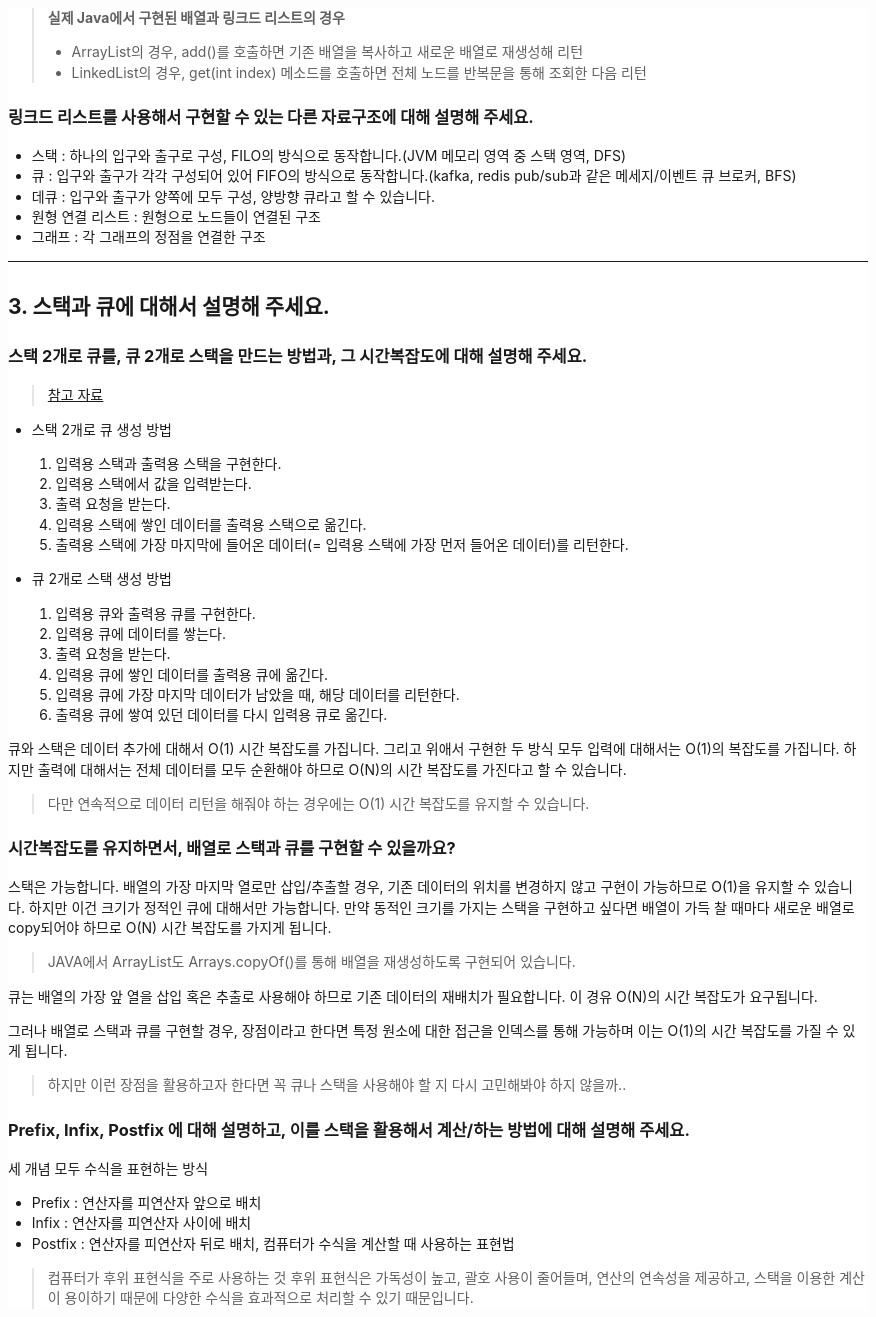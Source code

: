 > **실제 Java에서 구현된 배열과 링크드 리스트의 경우**
> - ArrayList의 경우, add()를 호출하면 기존 배열을 복사하고 새로운 배열로 재생성해 리턴
> - LinkedList의 경우, get(int index) 메소드를 호출하면 전체 노드를 반복문을 통해 조회한 다음 리턴

### 링크드 리스트를 사용해서 구현할 수 있는 다른 자료구조에 대해 설명해 주세요.
- 스택 : 하나의 입구와 출구로 구성, FILO의 방식으로 동작합니다.(JVM 메모리 영역 중 스택 영역, DFS)
- 큐 : 입구와 출구가 각각 구성되어 있어 FIFO의 방식으로 동작합니다.(kafka, redis pub/sub과 같은 메세지/이벤트 큐 브로커, BFS)
- 데큐 : 입구와 출구가 양쪽에 모두 구성, 양방향 큐라고 할 수 있습니다.
- 원형 연결 리스트 : 원형으로 노드들이 연결된 구조
- 그래프 : 각 그래프의 정점을 연결한 구조

---

## 3. 스택과 큐에 대해서 설명해 주세요.
### 스택 2개로 큐를, 큐 2개로 스택을 만드는 방법과, 그 시간복잡도에 대해 설명해 주세요.
> [참고 자료](https://ryu-e.tistory.com/96)

- 스택 2개로 큐 생성 방법
  1. 입력용 스택과 출력용 스택을 구현한다.
  2. 입력용 스택에서 값을 입력받는다.
  3. 출력 요청을 받는다.
  4. 입력용 스택에 쌓인 데이터를 출력용 스택으로 옮긴다.
  5. 출력용 스택에 가장 마지막에 들어온 데이터(= 입력용 스택에 가장 먼저 들어온 데이터)를 리턴한다.

- 큐 2개로 스택 생성 방법
  1. 입력용 큐와 출력용 큐를 구현한다.
  2. 입력용 큐에 데이터를 쌓는다.
  3. 출력 요청을 받는다.
  4. 입력용 큐에 쌓인 데이터를 출력용 큐에 옮긴다.
  5. 입력용 큐에 가장 마지막 데이터가 남았을 때, 해당 데이터를 리턴한다.
  6. 출력용 큐에 쌓여 있던 데이터를 다시 입력용 큐로 옮긴다.

큐와 스택은 데이터 추가에 대해서 O(1) 시간 복잡도를 가집니다. 그리고 위애서 구현한 두 방식 모두 입력에 대해서는 O(1)의 복잡도를 가집니다. 
하지만 출력에 대해서는 전체 데이터를 모두 순환해야 하므로 O(N)의 시간 복잡도를 가진다고 할 수 있습니다.
> 다만 연속적으로 데이터 리턴을 해줘야 하는 경우에는 O(1) 시간 복잡도를 유지할 수 있습니다.

### 시간복잡도를 유지하면서, 배열로 스택과 큐를 구현할 수 있을까요?
스택은 가능합니다. 배열의 가장 마지막 열로만 삽입/추출할 경우, 기존 데이터의 위치를 변경하지 않고 구현이 가능하므로 O(1)을 유지할 수 있습니다.
하지만 이건 크기가 정적인 큐에 대해서만 가능합니다. 만약 동적인 크기를 가지는 스택을 구현하고 싶다면 배열이 가득 찰 때마다 새로운 배열로 copy되어야 하므로 O(N) 시간 복잡도를 가지게 됩니다.

> JAVA에서 ArrayList도 Arrays.copyOf()를 통해 배열을 재생성하도록 구현되어 있습니다.

큐는 배열의 가장 앞 열을 삽입 혹은 추출로 사용해야 하므로 기존 데이터의 재배치가 필요합니다. 이 경유 O(N)의 시간 복잡도가 요구됩니다.

그러나 배열로 스택과 큐를 구현할 경우, 장점이라고 한다면 특정 원소에 대한 접근을 인덱스를 통해 가능하며 이는 O(1)의 시간 복잡도를 가질 수 있게 됩니다.
> 하지만 이런 장점을 활용하고자 한다면 꼭 큐나 스택을 사용해야 할 지 다시 고민해봐야 하지 않을까..

### Prefix, Infix, Postfix 에 대해 설명하고, 이를 스택을 활용해서 계산/하는 방법에 대해 설명해 주세요.
세 개념 모두 수식을 표현하는 방식
- Prefix : 연산자를 피연산자 앞으로 배치
- Infix : 연산자를 피연산자 사이에 배치
- Postfix : 연산자를 피연산자 뒤로 배치, 컴퓨터가 수식을 계산할 때 사용하는 표현법
> 컴퓨터가 후위 표현식을 주로 사용하는 것 후위 표현식은 가독성이 높고, 괄호 사용이 줄어들며, 연산의 연속성을 제공하고, 스택을 이용한 계산이 용이하기 때문에 다양한 수식을 효과적으로 처리할 수 있기 때문입니다.
